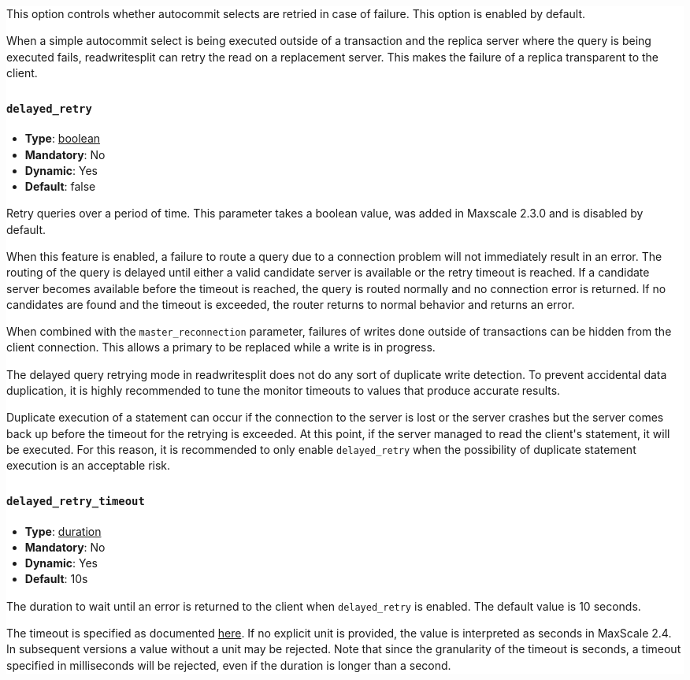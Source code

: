 This option controls whether autocommit selects are retried in case of failure.
This option is enabled by default.

When a simple autocommit select is being executed outside of a transaction and
the replica server where the query is being executed fails, readwritesplit can
retry the read on a replacement server. This makes the failure of a replica
transparent to the client.

### `delayed_retry`

- **Type**: [boolean](../Getting-Started/Configuration-Guide.md#booleans)
- **Mandatory**: No
- **Dynamic**: Yes
- **Default**: false

Retry queries over a period of time. This parameter takes a boolean value, was
added in Maxscale 2.3.0 and is disabled by default.

When this feature is enabled, a failure to route a query due to a connection
problem will not immediately result in an error. The routing of the query is
delayed until either a valid candidate server is available or the retry timeout
is reached. If a candidate server becomes available before the timeout is
reached, the query is routed normally and no connection error is returned. If no
candidates are found and the timeout is exceeded, the router returns to normal
behavior and returns an error.

When combined with the `master_reconnection` parameter, failures of writes done
outside of transactions can be hidden from the client connection. This allows a
primary to be replaced while a write is in progress.

The delayed query retrying mode in readwritesplit does not do any sort of
duplicate write detection. To prevent accidental data duplication, it is highly
recommended to tune the monitor timeouts to values that produce accurate
results.

Duplicate execution of a statement can occur if the connection to the server is
lost or the server crashes but the server comes back up before the timeout for
the retrying is exceeded. At this point, if the server managed to read the
client's statement, it will be executed. For this reason, it is recommended to
only enable `delayed_retry` when the possibility of duplicate statement
execution is an acceptable risk.

### `delayed_retry_timeout`

- **Type**: [duration](../Getting-Started/Configuration-Guide.md#durations)
- **Mandatory**: No
- **Dynamic**: Yes
- **Default**: 10s

The duration to wait until an error is returned to the client when
`delayed_retry` is enabled. The default value is 10 seconds.

The timeout is specified as documented
[here](../Getting-Started/Configuration-Guide.md#durations). If no explicit unit
is provided, the value is interpreted as seconds in MaxScale 2.4. In subsequent
versions a value without a unit may be rejected. Note that since the granularity
of the timeout is seconds, a timeout specified in milliseconds will be rejected,
even if the duration is longer than a second.
